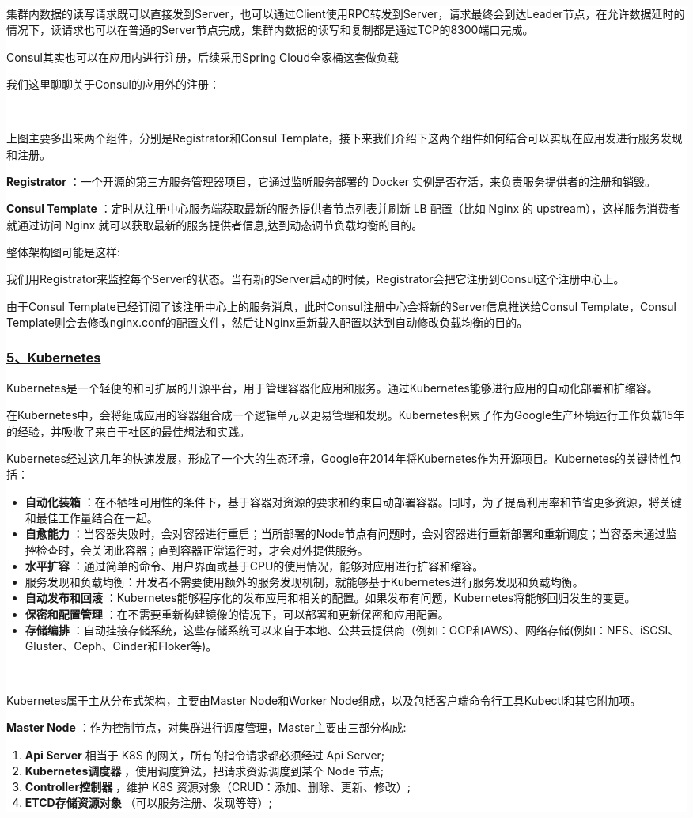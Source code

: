 集群内数据的读写请求既可以直接发到Server，也可以通过Client使用RPC转发到Server，请求最终会到达Leader节点，在允许数据延时的情况下，读请求也可以在普通的Server节点完成，集群内数据的读写和复制都是通过TCP的8300端口完成。

Consul其实也可以在应用内进行注册，后续采用Spring Cloud全家桶这套做负载

我们这里聊聊关于Consul的应用外的注册：

[![图片](data:image/gif;base64,iVBORw0KGgoAAAANSUhEUgAAAAEAAAABCAYAAAAfFcSJAAAADUlEQVQImWNgYGBgAAAABQABh6FO1AAAAABJRU5ErkJggg==)](https://mp.weixin.qq.com/s?__biz=MzUzMTA2NTU2Ng==&mid=2247487551&idx=1&sn=18f64ba49f3f0f9d8be9d1fdef8857d9&scene=21#wechat_redirect)

上图主要多出来两个组件，分别是Registrator和Consul Template，接下来我们介绍下这两个组件如何结合可以实现在应用发进行服务发现和注册。

**Registrator** ：一个开源的第三方服务管理器项目，它通过监听服务部署的 Docker 实例是否存活，来负责服务提供者的注册和销毁。

**Consul Template** ：定时从注册中心服务端获取最新的服务提供者节点列表并刷新 LB 配置（比如 Nginx 的 upstream），这样服务消费者就通过访问 Nginx 就可以获取最新的服务提供者信息,达到动态调节负载均衡的目的。

整体架构图可能是这样:[![图片](data:image/gif;base64,iVBORw0KGgoAAAANSUhEUgAAAAEAAAABCAYAAAAfFcSJAAAADUlEQVQImWNgYGBgAAAABQABh6FO1AAAAABJRU5ErkJggg==)](https://mp.weixin.qq.com/s?__biz=MzUzMTA2NTU2Ng==&mid=2247487551&idx=1&sn=18f64ba49f3f0f9d8be9d1fdef8857d9&scene=21#wechat_redirect)

我们用Registrator来监控每个Server的状态。当有新的Server启动的时候，Registrator会把它注册到Consul这个注册中心上。

由于Consul Template已经订阅了该注册中心上的服务消息，此时Consul注册中心会将新的Server信息推送给Consul Template，Consul Template则会去修改nginx.conf的配置文件，然后让Nginx重新载入配置以达到自动修改负载均衡的目的。

### [5、Kubernetes](https://mp.weixin.qq.com/s?__biz=MzUzMTA2NTU2Ng==&mid=2247487551&idx=1&sn=18f64ba49f3f0f9d8be9d1fdef8857d9&scene=21#wechat_redirect)

Kubernetes是一个轻便的和可扩展的开源平台，用于管理容器化应用和服务。通过Kubernetes能够进行应用的自动化部署和扩缩容。

在Kubernetes中，会将组成应用的容器组合成一个逻辑单元以更易管理和发现。Kubernetes积累了作为Google生产环境运行工作负载15年的经验，并吸收了来自于社区的最佳想法和实践。

Kubernetes经过这几年的快速发展，形成了一个大的生态环境，Google在2014年将Kubernetes作为开源项目。Kubernetes的关键特性包括：

- **自动化装箱** ：在不牺牲可用性的条件下，基于容器对资源的要求和约束自动部署容器。同时，为了提高利用率和节省更多资源，将关键和最佳工作量结合在一起。
- **自愈能力** ：当容器失败时，会对容器进行重启；当所部署的Node节点有问题时，会对容器进行重新部署和重新调度；当容器未通过监控检查时，会关闭此容器；直到容器正常运行时，才会对外提供服务。
- **水平扩容** ：通过简单的命令、用户界面或基于CPU的使用情况，能够对应用进行扩容和缩容。
- 服务发现和负载均衡：开发者不需要使用额外的服务发现机制，就能够基于Kubernetes进行服务发现和负载均衡。
- **自动发布和回滚** ：Kubernetes能够程序化的发布应用和相关的配置。如果发布有问题，Kubernetes将能够回归发生的变更。
- **保密和配置管理** ：在不需要重新构建镜像的情况下，可以部署和更新保密和应用配置。
- **存储编排** ：自动挂接存储系统，这些存储系统可以来自于本地、公共云提供商（例如：GCP和AWS）、网络存储(例如：NFS、iSCSI、Gluster、Ceph、Cinder和Floker等)。

[![图片](data:image/gif;base64,iVBORw0KGgoAAAANSUhEUgAAAAEAAAABCAYAAAAfFcSJAAAADUlEQVQImWNgYGBgAAAABQABh6FO1AAAAABJRU5ErkJggg==)](https://mp.weixin.qq.com/s?__biz=MzUzMTA2NTU2Ng==&mid=2247487551&idx=1&sn=18f64ba49f3f0f9d8be9d1fdef8857d9&scene=21#wechat_redirect)

Kubernetes属于主从分布式架构，主要由Master Node和Worker Node组成，以及包括客户端命令行工具Kubectl和其它附加项。

**Master Node** ：作为控制节点，对集群进行调度管理，Master主要由三部分构成:

1. **Api Server** 相当于 K8S 的网关，所有的指令请求都必须经过 Api Server;
2. **Kubernetes调度器** ，使用调度算法，把请求资源调度到某个 Node 节点;
3. **Controller控制器** ，维护 K8S 资源对象（CRUD：添加、删除、更新、修改）;
4. **ETCD存储资源对象** （可以服务注册、发现等等）;
